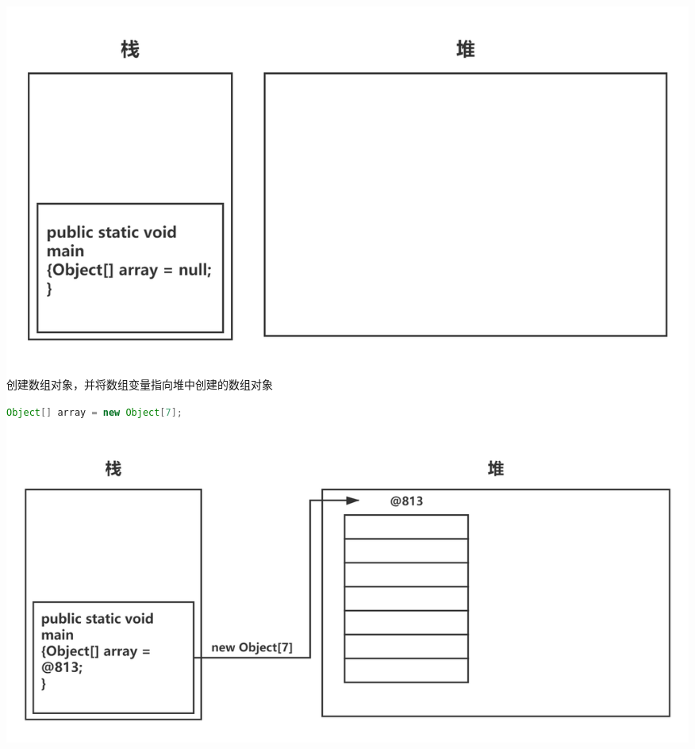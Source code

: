 ![创建数组对象](img/create-array-variable.png)

创建数组对象，并将数组变量指向堆中创建的数组对象

```java
Object[] array = new Object[7];
```

![创建数组对象](img/create-array-object.png)
